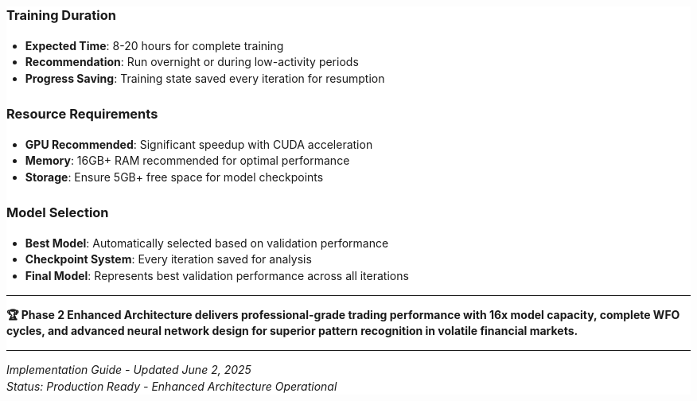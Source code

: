 ### **Training Duration**
- **Expected Time**: 8-20 hours for complete training
- **Recommendation**: Run overnight or during low-activity periods
- **Progress Saving**: Training state saved every iteration for resumption

### **Resource Requirements**
- **GPU Recommended**: Significant speedup with CUDA acceleration
- **Memory**: 16GB+ RAM recommended for optimal performance
- **Storage**: Ensure 5GB+ free space for model checkpoints

### **Model Selection**
- **Best Model**: Automatically selected based on validation performance
- **Checkpoint System**: Every iteration saved for analysis
- **Final Model**: Represents best validation performance across all iterations

---

**🏆 Phase 2 Enhanced Architecture delivers professional-grade trading performance with 16x model capacity, complete WFO cycles, and advanced neural network design for superior pattern recognition in volatile financial markets.**

---

*Implementation Guide - Updated June 2, 2025*  
*Status: Production Ready - Enhanced Architecture Operational*
